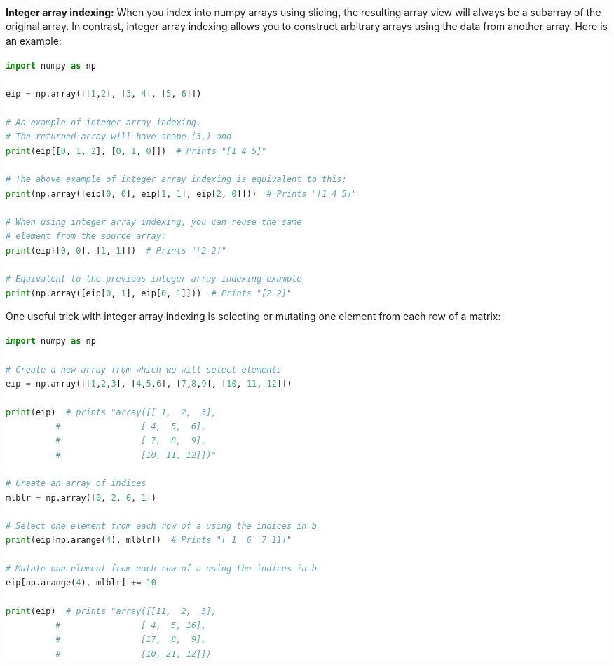**Integer array indexing:**
When you index into numpy arrays using slicing, the
resulting array view
will always be a subarray of the original array. In
contrast, integer array
indexing allows you to construct arbitrary arrays using
the data from another
array. Here is an example:

```python
import numpy as np

eip = np.array([[1,2], [3, 4], [5, 6]])

# An example of integer array indexing.
# The returned array will have shape (3,) and
print(eip[[0, 1, 2], [0, 1, 0]])  # Prints "[1 4 5]"

# The above example of integer array indexing is equivalent to this:
print(np.array([eip[0, 0], eip[1, 1], eip[2, 0]]))  # Prints "[1 4 5]"

# When using integer array indexing, you can reuse the same
# element from the source array:
print(eip[[0, 0], [1, 1]])  # Prints "[2 2]"

# Equivalent to the previous integer array indexing example
print(np.array([eip[0, 1], eip[0, 1]]))  # Prints "[2 2]"
```

One useful trick with integer array indexing is selecting or mutating one
element from each row of a matrix:

```python
import numpy as np

# Create a new array from which we will select elements
eip = np.array([[1,2,3], [4,5,6], [7,8,9], [10, 11, 12]])

print(eip)  # prints "array([[ 1,  2,  3],
          #                [ 4,  5,  6],
          #                [ 7,  8,  9],
          #                [10, 11, 12]])"

# Create an array of indices
mlblr = np.array([0, 2, 0, 1])

# Select one element from each row of a using the indices in b
print(eip[np.arange(4), mlblr])  # Prints "[ 1  6  7 11]"

# Mutate one element from each row of a using the indices in b
eip[np.arange(4), mlblr] += 10

print(eip)  # prints "array([[11,  2,  3],
          #                [ 4,  5, 16],
          #                [17,  8,  9],
          #                [10, 21, 12]])
```
